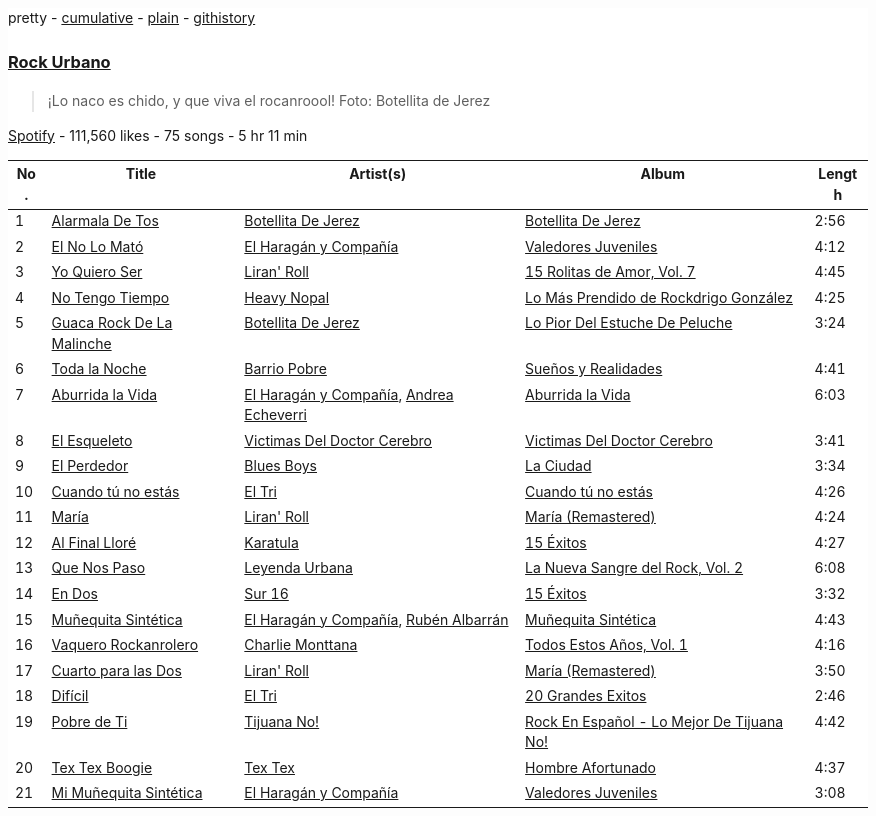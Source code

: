 pretty - [cumulative](/playlists/cumulative/37i9dQZF1DX42a57xwmtrj.md) - [plain](/playlists/plain/37i9dQZF1DX42a57xwmtrj) - [githistory](https://github.githistory.xyz/mackorone/spotify-playlist-archive/blob/main/playlists/plain/37i9dQZF1DX42a57xwmtrj)

### [Rock Urbano](https://open.spotify.com/playlist/37i9dQZF1DX42a57xwmtrj)

> ¡Lo naco es chido, y que viva el rocanroool! Foto: Botellita de Jerez

[Spotify](https://open.spotify.com/user/spotify) - 111,560 likes - 75 songs - 5 hr 11 min

| No. | Title | Artist(s) | Album | Length |
|---|---|---|---|---|
| 1 | [Alarmala De Tos](https://open.spotify.com/track/5w2jRK3JTtHT7IUxcZwn89) | [Botellita De Jerez](https://open.spotify.com/artist/4Uj1AIKANgEZWS7y3cDIjC) | [Botellita De Jerez](https://open.spotify.com/album/78MN9NUuPR8pxYx7m0WYcg) | 2:56 |
| 2 | [El No Lo Mató](https://open.spotify.com/track/53jLJDQk8rk5GAHXDd0MrW) | [El Haragán y Compañía](https://open.spotify.com/artist/2NN9pzej9qFOOLBfRnmhIV) | [Valedores Juveniles](https://open.spotify.com/album/1EozvZIEU6wB5gwy6cEKCN) | 4:12 |
| 3 | [Yo Quiero Ser](https://open.spotify.com/track/1dU383l2TLND7OfsFzSbrE) | [Liran' Roll](https://open.spotify.com/artist/6Mto9KouiQx7nE2ioqkNjS) | [15 Rolitas de Amor, Vol\. 7](https://open.spotify.com/album/2Y46Nv8WCalJxXUVIR8Pnt) | 4:45 |
| 4 | [No Tengo Tiempo](https://open.spotify.com/track/5xOW6mtZzHEtnLfekkg5fO) | [Heavy Nopal](https://open.spotify.com/artist/7oFDTCTqOMHss3q89srhul) | [Lo Más Prendido de Rockdrigo González](https://open.spotify.com/album/37yYMb961LIiE7NTmAASHZ) | 4:25 |
| 5 | [Guaca Rock De La Malinche](https://open.spotify.com/track/6vsZUtdttpNsraa2BYj9uV) | [Botellita De Jerez](https://open.spotify.com/artist/4Uj1AIKANgEZWS7y3cDIjC) | [Lo Pior Del Estuche De Peluche](https://open.spotify.com/album/0kyCl9EeEJJeg1D2YFxSvS) | 3:24 |
| 6 | [Toda la Noche](https://open.spotify.com/track/5AdH7YPhpK5zUz5Buz08zF) | [Barrio Pobre](https://open.spotify.com/artist/1hdJNLOsyTCmM2ePJ0Rt1T) | [Sueños y Realidades](https://open.spotify.com/album/3deMLK3jyBbI4LfAyBo3Qo) | 4:41 |
| 7 | [Aburrida la Vida](https://open.spotify.com/track/4BDHirGB8v0tcVWlNpiVvg) | [El Haragán y Compañía](https://open.spotify.com/artist/2NN9pzej9qFOOLBfRnmhIV), [Andrea Echeverri](https://open.spotify.com/artist/56WwKhBsxrWjpwXvJVLAjZ) | [Aburrida la Vida](https://open.spotify.com/album/6tRNUlurd30gT4GrCFGhBj) | 6:03 |
| 8 | [El Esqueleto](https://open.spotify.com/track/1Z05BEFLTKxdp9xSjUnPGX) | [Victimas Del Doctor Cerebro](https://open.spotify.com/artist/6Z112eJxKl1E3nAbYZBr7M) | [Victimas Del Doctor Cerebro](https://open.spotify.com/album/4dcFGAgSnvjUK2fBUWoWSv) | 3:41 |
| 9 | [El Perdedor](https://open.spotify.com/track/4mjRBGJ2HKf9cvL8ymKnlg) | [Blues Boys](https://open.spotify.com/artist/2fsmmyD3SsJL2suRoZwI6z) | [La Ciudad](https://open.spotify.com/album/1cFOUdbvsmvi5WtQTJErEa) | 3:34 |
| 10 | [Cuando tú no estás](https://open.spotify.com/track/5OERhflGNuzivVN3vEEU6n) | [El Tri](https://open.spotify.com/artist/3HgZDevp7GspkLUAa5cKne) | [Cuando tú no estás](https://open.spotify.com/album/34ZIg4OKI4iEGPw6OQrQMQ) | 4:26 |
| 11 | [María](https://open.spotify.com/track/0GMNzFmH1JTNBbA09az4Vw) | [Liran' Roll](https://open.spotify.com/artist/6Mto9KouiQx7nE2ioqkNjS) | [María \(Remastered\)](https://open.spotify.com/album/0hIFRE4KyYl4RZHASuJYgF) | 4:24 |
| 12 | [Al Final Lloré](https://open.spotify.com/track/1U8O8ZjjM4b7ROyOPQonDj) | [Karatula](https://open.spotify.com/artist/7Cua15H5PkQUNlea7KAfkH) | [15 Éxitos](https://open.spotify.com/album/44zewT40ZvoTw2uqBDB9xb) | 4:27 |
| 13 | [Que Nos Paso](https://open.spotify.com/track/2qPOZWbIrwUAFRNvit6Py2) | [Leyenda Urbana](https://open.spotify.com/artist/4GKqFZiamcM57FMUVRhyCU) | [La Nueva Sangre del Rock, Vol\. 2](https://open.spotify.com/album/50sLvy8teAwjF2HyVMHKQk) | 6:08 |
| 14 | [En Dos](https://open.spotify.com/track/4ZhN7nhbg91qqqfljUBTYf) | [Sur 16](https://open.spotify.com/artist/4xoQxXwJNDs7ntJ7ZJ7dwq) | [15 Éxitos](https://open.spotify.com/album/5K7JaRLKjYiSr4zYl7ldBO) | 3:32 |
| 15 | [Muñequita Sintética](https://open.spotify.com/track/0SztZWdbPLXk7EcvQJ6MLt) | [El Haragán y Compañía](https://open.spotify.com/artist/2NN9pzej9qFOOLBfRnmhIV), [Rubén Albarrán](https://open.spotify.com/artist/7M75Am5m6J934JSviUOGz0) | [Muñequita Sintética](https://open.spotify.com/album/2iPJkJKGh18tLEVvesivr6) | 4:43 |
| 16 | [Vaquero Rockanrolero](https://open.spotify.com/track/2l1PEUGKaO5uD2nnf3eNV7) | [Charlie Monttana](https://open.spotify.com/artist/6hszx52doSbSMupWHUGdTv) | [Todos Estos Años, Vol\. 1](https://open.spotify.com/album/4lHRifIJTWpdoRUiUj8Hg9) | 4:16 |
| 17 | [Cuarto para las Dos](https://open.spotify.com/track/2wOMnyjpDSU20v9fwLFITn) | [Liran' Roll](https://open.spotify.com/artist/6Mto9KouiQx7nE2ioqkNjS) | [María \(Remastered\)](https://open.spotify.com/album/0hIFRE4KyYl4RZHASuJYgF) | 3:50 |
| 18 | [Difícil](https://open.spotify.com/track/31Hutqdoy7EZrLiF855CCO) | [El Tri](https://open.spotify.com/artist/3HgZDevp7GspkLUAa5cKne) | [20 Grandes Exitos](https://open.spotify.com/album/1IAzY9UInupGMgqlkroaPq) | 2:46 |
| 19 | [Pobre de Ti](https://open.spotify.com/track/17ASXCVH7zxBHC8P1dThon) | [Tijuana No!](https://open.spotify.com/artist/2mkMNs2mphrkggZ7me38j1) | [Rock En Español \- Lo Mejor De Tijuana No!](https://open.spotify.com/album/53yl7Z1s91Fyq3Y69La68g) | 4:42 |
| 20 | [Tex Tex Boogie](https://open.spotify.com/track/6DQGq9NknX23NMBIgQs83m) | [Tex Tex](https://open.spotify.com/artist/22UoNzSexUEdL4mnuA8eD4) | [Hombre Afortunado](https://open.spotify.com/album/2TDsxyCXFpUuMYgIWdtriW) | 4:37 |
| 21 | [Mi Muñequita Sintética](https://open.spotify.com/track/7KHDYWsMQJYemuYR08gtU6) | [El Haragán y Compañía](https://open.spotify.com/artist/2NN9pzej9qFOOLBfRnmhIV) | [Valedores Juveniles](https://open.spotify.com/album/1EozvZIEU6wB5gwy6cEKCN) | 3:08 |